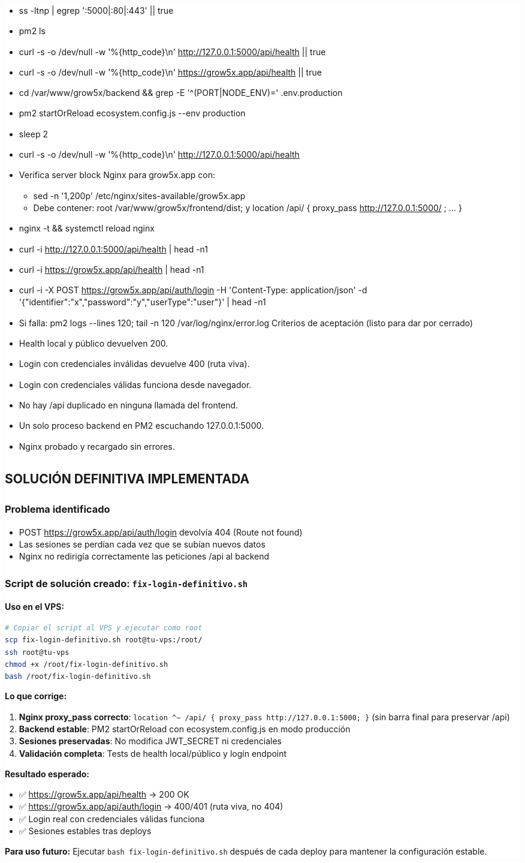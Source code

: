 - ss -ltnp | egrep ':5000|:80|:443' || true
- pm2 ls
- curl -s -o /dev/null -w '%{http_code}\\n' http://127.0.0.1:5000/api/health || true
- curl -s -o /dev/null -w '%{http_code}\\n' https://grow5x.app/api/health || true
- cd /var/www/grow5x/backend && grep -E '^(PORT|NODE_ENV)=' .env.production
- pm2 startOrReload ecosystem.config.js --env production
- sleep 2
- curl -s -o /dev/null -w '%{http_code}\\n' http://127.0.0.1:5000/api/health
- Verifica server block Nginx para grow5x.app con:
  - sed -n '1,200p' /etc/nginx/sites-available/grow5x.app
  - Debe contener: root /var/www/grow5x/frontend/dist; y location /api/ { proxy_pass http://127.0.0.1:5000/ ; ... }
- nginx -t && systemctl reload nginx
- curl -i http://127.0.0.1:5000/api/health | head -n1
- curl -i https://grow5x.app/api/health | head -n1
- curl -i -X POST https://grow5x.app/api/auth/login -H 'Content-Type: application/json' -d '{"identifier":"x","password":"y","userType":"user"}' | head -n1
- Si falla: pm2 logs --lines 120; tail -n 120 /var/log/nginx/error.log
Criterios de aceptación (listo para dar por cerrado)

- Health local y público devuelven 200.
- Login con credenciales inválidas devuelve 400 (ruta viva).
- Login con credenciales válidas funciona desde navegador.
- No hay /api duplicado en ninguna llamada del frontend.
- Un solo proceso backend en PM2 escuchando 127.0.0.1:5000.
- Nginx probado y recargado sin errores.
## SOLUCIÓN DEFINITIVA IMPLEMENTADA

### Problema identificado
- POST https://grow5x.app/api/auth/login devolvía 404 (Route not found)
- Las sesiones se perdían cada vez que se subían nuevos datos
- Nginx no redirigía correctamente las peticiones /api al backend

### Script de solución creado: `fix-login-definitivo.sh`

**Uso en el VPS:**
```bash
# Copiar el script al VPS y ejecutar como root
scp fix-login-definitivo.sh root@tu-vps:/root/
ssh root@tu-vps
chmod +x /root/fix-login-definitivo.sh
bash /root/fix-login-definitivo.sh
```

**Lo que corrige:**
1. **Nginx proxy_pass correcto**: `location ^~ /api/ { proxy_pass http://127.0.0.1:5000; }` (sin barra final para preservar /api)
2. **Backend estable**: PM2 startOrReload con ecosystem.config.js en modo producción
3. **Sesiones preservadas**: No modifica JWT_SECRET ni credenciales
4. **Validación completa**: Tests de health local/público y login endpoint

**Resultado esperado:**
- ✅ https://grow5x.app/api/health → 200 OK
- ✅ https://grow5x.app/api/auth/login → 400/401 (ruta viva, no 404)
- ✅ Login real con credenciales válidas funciona
- ✅ Sesiones estables tras deploys

**Para uso futuro:** Ejecutar `bash fix-login-definitivo.sh` después de cada deploy para mantener la configuración estable.